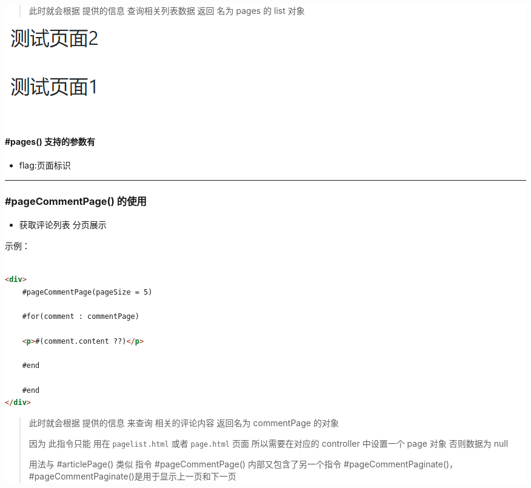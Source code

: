 > 此时就会根据 提供的信息 查询相关列表数据 返回 名为 pages 的 list 对象

![img.png](../image/template/template_9.png)

#### #pages() 支持的参数有

* flag:页面标识

----

### #pageCommentPage() 的使用

* 获取评论列表 分页展示

示例：

```html

<div>
    #pageCommentPage(pageSize = 5)

    #for(comment : commentPage)

    <p>#(comment.content ??)</p>

    #end

    #end
</div>
```

> 此时就会根据 提供的信息 来查询 相关的评论内容 返回名为 commentPage 的对象
>
> 因为 此指令只能 用在 `pagelist.html` 或者 `page.html` 页面 所以需要在对应的 controller 中设置一个 page 对象 否则数据为 null
>
> 用法与 #articlePage() 类似 指令 #pageCommentPage() 内部又包含了另一个指令 #pageCommentPaginate()，#pageCommentPaginate()是用于显示上一页和下一页

